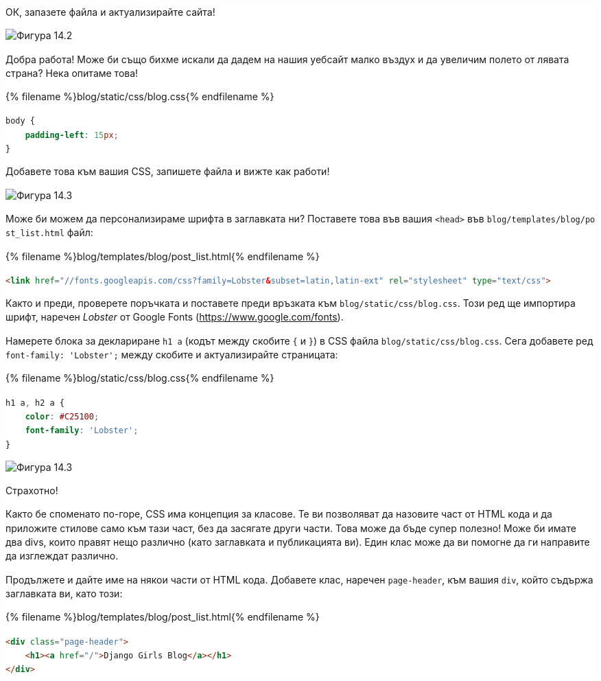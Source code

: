 ОК, запазете файла и актуализирайте сайта!

![Фигура 14.2](images/color2.png)

Добра работа! Може би също бихме искали да дадем на нашия уебсайт малко въздух и да увеличим полето от лявата страна? Нека опитаме това!

{% filename %}blog/static/css/blog.css{% endfilename %}

```css
body {
    padding-left: 15px;
}
```

Добавете това към вашия CSS, запишете файла и вижте как работи!

![Фигура 14.3](images/margin2.png)

Може би можем да персонализираме шрифта в заглавката ни? Поставете това във вашия `<head>` във `blog/templates/blog/post_list.html` файл:

{% filename %}blog/templates/blog/post_list.html{% endfilename %}

```html
<link href="//fonts.googleapis.com/css?family=Lobster&subset=latin,latin-ext" rel="stylesheet" type="text/css">
```

Както и преди, проверете поръчката и поставете преди връзката към `blog/static/css/blog.css`. Този ред ще импортира шрифт, наречен *Lobster* от Google Fonts (https://www.google.com/fonts).

Намерете блока за деклариране `h1 a` (кодът между скобите `{` и `}`) в CSS файла `blog/static/css/blog.css`. Сега добавете ред `font-family: 'Lobster';` между скобите и актуализирайте страницата:

{% filename %}blog/static/css/blog.css{% endfilename %}

```css
h1 a, h2 a {
    color: #C25100;
    font-family: 'Lobster';
}
```

![Фигура 14.3](images/font.png)

Страхотно!

Както бе споменато по-горе, CSS има концепция за класове. Те ви позволяват да назовите част от HTML кода и да приложите стилове само към тази част, без да засягате други части. Това може да бъде супер полезно! Може би имате два divs, които правят нещо различно (като заглавката и публикацията ви). Един клас може да ви помогне да ги направите да изглеждат различно.

Продължете и дайте име на някои части от HTML кода. Добавете клас, наречен `page-header`, към вашия `div`, който съдържа заглавката ви, като този:

{% filename %}blog/templates/blog/post_list.html{% endfilename %}

```html
<div class="page-header">
    <h1><a href="/">Django Girls Blog</a></h1>
</div>
```
